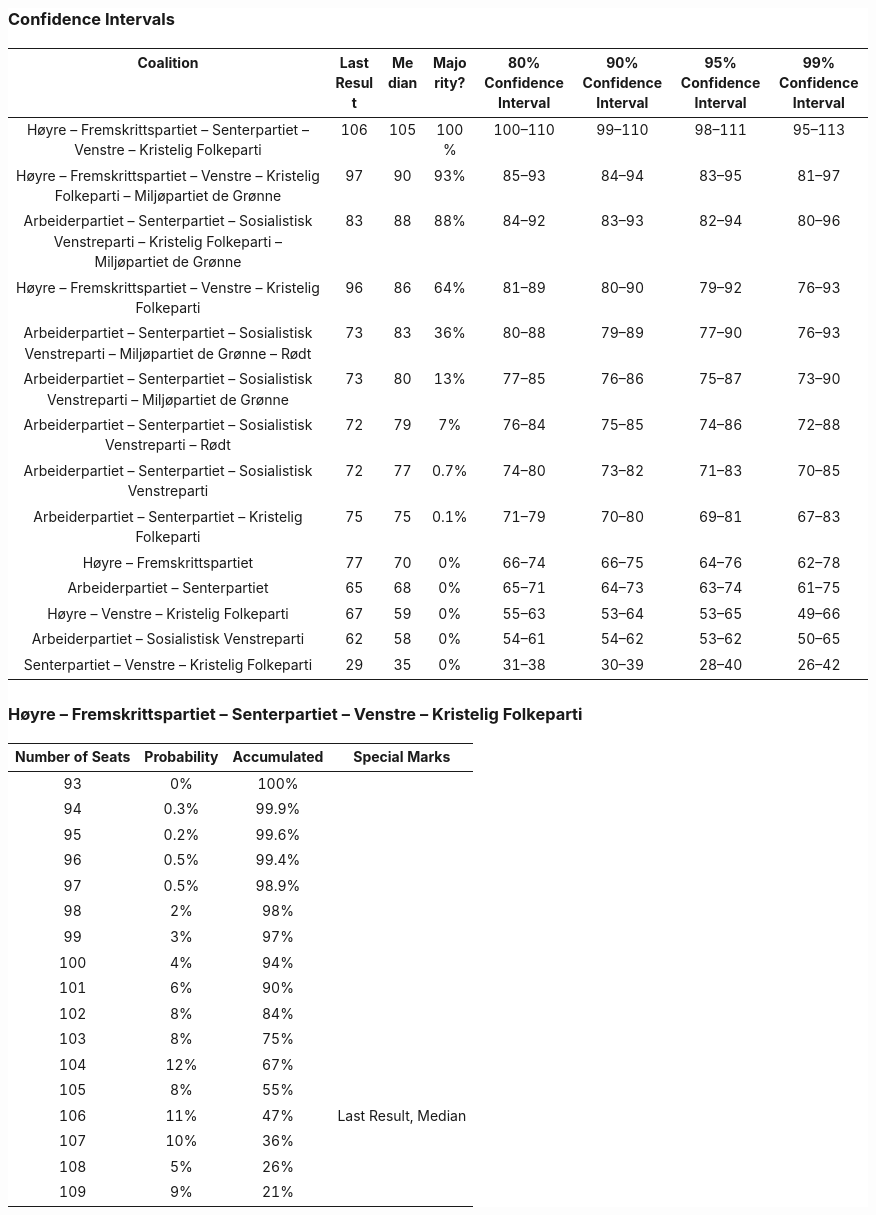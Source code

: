 ### Confidence Intervals

| Coalition | Last Result | Median | Majority? | 80% Confidence Interval | 90% Confidence Interval | 95% Confidence Interval | 99% Confidence Interval |
|:---------:|:-----------:|:------:|:---------:|:-----------------------:|:-----------------------:|:-----------------------:|:-----------------------:|
| Høyre – Fremskrittspartiet – Senterpartiet – Venstre – Kristelig Folkeparti | 106 | 105 | 100% | 100–110 | 99–110 | 98–111 | 95–113 |
| Høyre – Fremskrittspartiet – Venstre – Kristelig Folkeparti – Miljøpartiet de Grønne | 97 | 90 | 93% | 85–93 | 84–94 | 83–95 | 81–97 |
| Arbeiderpartiet – Senterpartiet – Sosialistisk Venstreparti – Kristelig Folkeparti – Miljøpartiet de Grønne | 83 | 88 | 88% | 84–92 | 83–93 | 82–94 | 80–96 |
| Høyre – Fremskrittspartiet – Venstre – Kristelig Folkeparti | 96 | 86 | 64% | 81–89 | 80–90 | 79–92 | 76–93 |
| Arbeiderpartiet – Senterpartiet – Sosialistisk Venstreparti – Miljøpartiet de Grønne – Rødt | 73 | 83 | 36% | 80–88 | 79–89 | 77–90 | 76–93 |
| Arbeiderpartiet – Senterpartiet – Sosialistisk Venstreparti – Miljøpartiet de Grønne | 73 | 80 | 13% | 77–85 | 76–86 | 75–87 | 73–90 |
| Arbeiderpartiet – Senterpartiet – Sosialistisk Venstreparti – Rødt | 72 | 79 | 7% | 76–84 | 75–85 | 74–86 | 72–88 |
| Arbeiderpartiet – Senterpartiet – Sosialistisk Venstreparti | 72 | 77 | 0.7% | 74–80 | 73–82 | 71–83 | 70–85 |
| Arbeiderpartiet – Senterpartiet – Kristelig Folkeparti | 75 | 75 | 0.1% | 71–79 | 70–80 | 69–81 | 67–83 |
| Høyre – Fremskrittspartiet | 77 | 70 | 0% | 66–74 | 66–75 | 64–76 | 62–78 |
| Arbeiderpartiet – Senterpartiet | 65 | 68 | 0% | 65–71 | 64–73 | 63–74 | 61–75 |
| Høyre – Venstre – Kristelig Folkeparti | 67 | 59 | 0% | 55–63 | 53–64 | 53–65 | 49–66 |
| Arbeiderpartiet – Sosialistisk Venstreparti | 62 | 58 | 0% | 54–61 | 54–62 | 53–62 | 50–65 |
| Senterpartiet – Venstre – Kristelig Folkeparti | 29 | 35 | 0% | 31–38 | 30–39 | 28–40 | 26–42 |

### Høyre – Fremskrittspartiet – Senterpartiet – Venstre – Kristelig Folkeparti

| Number of Seats | Probability | Accumulated | Special Marks |
|:---------------:|:-----------:|:-----------:|:-------------:|
| 93 | 0% | 100% |  |
| 94 | 0.3% | 99.9% |  |
| 95 | 0.2% | 99.6% |  |
| 96 | 0.5% | 99.4% |  |
| 97 | 0.5% | 98.9% |  |
| 98 | 2% | 98% |  |
| 99 | 3% | 97% |  |
| 100 | 4% | 94% |  |
| 101 | 6% | 90% |  |
| 102 | 8% | 84% |  |
| 103 | 8% | 75% |  |
| 104 | 12% | 67% |  |
| 105 | 8% | 55% |  |
| 106 | 11% | 47% | Last Result, Median |
| 107 | 10% | 36% |  |
| 108 | 5% | 26% |  |
| 109 | 9% | 21% |  |